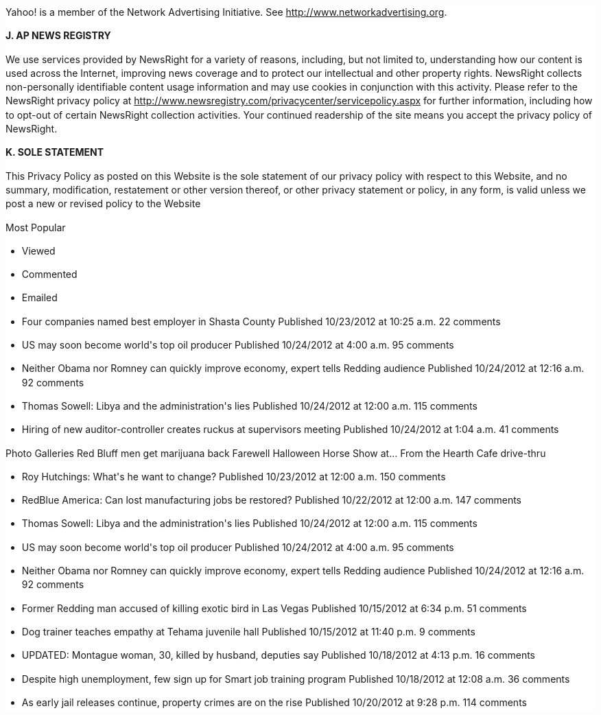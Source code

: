 Yahoo! is a member of the Network Advertising Initiative. See http://www.networkadvertising.org.

**J. AP NEWS REGISTRY**

We use services provided by NewsRight for a variety of reasons, including, but not limited to, understanding how our content is used across the Internet, improving news coverage and to protect our intellectual and other property rights. NewsRight collects non-personally identifiable content usage information and may use cookies in conjunction with this activity. Please refer to the NewsRight privacy policy at http://www.newsregistry.com/privacycenter/servicepolicy.aspx for further information, including how to opt-out of certain NewsRight collection activities. Your continued readership of the site means you accept the privacy policy of NewsRight.

**K. SOLE STATEMENT**

This Privacy Policy as posted on this Website is the sole statement of our privacy policy with respect to this Website, and no summary, modification, restatement or other version thereof, or other privacy statement or policy, in any form, is valid unless we post a new or revised policy to the Website

Most Popular

*   Viewed
*   Commented
*   Emailed

*   Four companies named best employer in Shasta County Published 10/23/2012 at 10:25 a.m. 22 comments
*   US may soon become world's top oil producer Published 10/24/2012 at 4:00 a.m. 95 comments
*   Neither Obama nor Romney can quickly improve economy, expert tells Redding audience Published 10/24/2012 at 12:16 a.m. 92 comments
*   Thomas Sowell: Libya and the administration's lies Published 10/24/2012 at 12:00 a.m. 115 comments
*   Hiring of new auditor-controller creates ruckus at supervisors meeting Published 10/24/2012 at 1:04 a.m. 41 comments

Photo Galleries Red Bluff men get marijuana back Farewell Halloween Horse Show at… From the Hearth Cafe drive-thru

*   Roy Hutchings: What's he want to change? Published 10/23/2012 at 12:00 a.m. 150 comments
*   RedBlue America: Can lost manufacturing jobs be restored? Published 10/22/2012 at 12:00 a.m. 147 comments
*   Thomas Sowell: Libya and the administration's lies Published 10/24/2012 at 12:00 a.m. 115 comments
*   US may soon become world's top oil producer Published 10/24/2012 at 4:00 a.m. 95 comments
*   Neither Obama nor Romney can quickly improve economy, expert tells Redding audience Published 10/24/2012 at 12:16 a.m. 92 comments

*   Former Redding man accused of killing exotic bird in Las Vegas Published 10/15/2012 at 6:34 p.m. 51 comments
*   Dog trainer teaches empathy at Tehama juvenile hall Published 10/15/2012 at 11:40 p.m. 9 comments
*   UPDATED: Montague woman, 30, killed by husband, deputies say Published 10/18/2012 at 4:13 p.m. 16 comments
*   Despite high unemployment, few sign up for Smart job training program Published 10/18/2012 at 12:08 a.m. 36 comments
*   As early jail releases continue, property crimes are on the rise Published 10/20/2012 at 9:28 p.m. 114 comments
